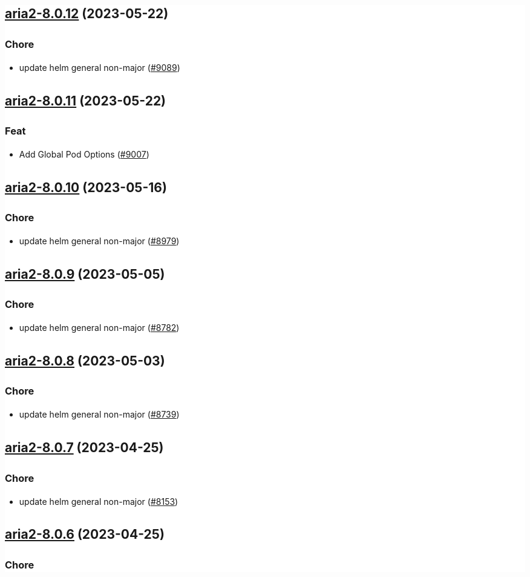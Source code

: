 ## [aria2-8.0.12](https://github.com/truecharts/charts/compare/aria2-8.0.11...aria2-8.0.12) (2023-05-22)

### Chore

- update helm general non-major ([#9089](https://github.com/truecharts/charts/issues/9089))

## [aria2-8.0.11](https://github.com/truecharts/charts/compare/aria2-8.0.10...aria2-8.0.11) (2023-05-22)

### Feat

- Add Global Pod Options ([#9007](https://github.com/truecharts/charts/issues/9007))

## [aria2-8.0.10](https://github.com/truecharts/charts/compare/aria2-8.0.9...aria2-8.0.10) (2023-05-16)

### Chore

- update helm general non-major ([#8979](https://github.com/truecharts/charts/issues/8979))

## [aria2-8.0.9](https://github.com/truecharts/charts/compare/aria2-8.0.8...aria2-8.0.9) (2023-05-05)

### Chore

- update helm general non-major ([#8782](https://github.com/truecharts/charts/issues/8782))

## [aria2-8.0.8](https://github.com/truecharts/charts/compare/aria2-8.0.7...aria2-8.0.8) (2023-05-03)

### Chore

- update helm general non-major ([#8739](https://github.com/truecharts/charts/issues/8739))

## [aria2-8.0.7](https://github.com/truecharts/charts/compare/aria2-8.0.6...aria2-8.0.7) (2023-04-25)

### Chore

- update helm general non-major ([#8153](https://github.com/truecharts/charts/issues/8153))

## [aria2-8.0.6](https://github.com/truecharts/charts/compare/aria2-8.0.5...aria2-8.0.6) (2023-04-25)

### Chore

